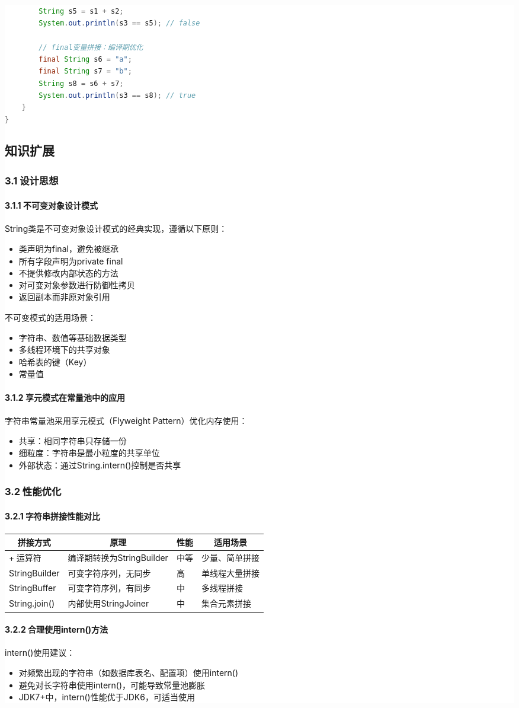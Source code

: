 ```java
        String s5 = s1 + s2;
        System.out.println(s3 == s5); // false
        
        // final变量拼接：编译期优化
        final String s6 = "a";
        final String s7 = "b";
        String s8 = s6 + s7;
        System.out.println(s3 == s8); // true
    }
}
```

## 知识扩展
### 3.1 设计思想
#### 3.1.1 不可变对象设计模式
String类是不可变对象设计模式的经典实现，遵循以下原则：
- 类声明为final，避免被继承
- 所有字段声明为private final
- 不提供修改内部状态的方法
- 对可变对象参数进行防御性拷贝
- 返回副本而非原对象引用

不可变模式的适用场景：
- 字符串、数值等基础数据类型
- 多线程环境下的共享对象
- 哈希表的键（Key）
- 常量值

#### 3.1.2 享元模式在常量池中的应用
字符串常量池采用享元模式（Flyweight Pattern）优化内存使用：
- 共享：相同字符串只存储一份
- 细粒度：字符串是最小粒度的共享单位
- 外部状态：通过String.intern()控制是否共享

### 3.2 性能优化
#### 3.2.1 字符串拼接性能对比
| 拼接方式 | 原理 | 性能 | 适用场景 |
|---------|------|------|---------|
| + 运算符 | 编译期转换为StringBuilder | 中等 | 少量、简单拼接 |
| StringBuilder | 可变字符序列，无同步 | 高 | 单线程大量拼接 |
| StringBuffer | 可变字符序列，有同步 | 中 | 多线程拼接 |
| String.join() | 内部使用StringJoiner | 中 | 集合元素拼接 |

#### 3.2.2 合理使用intern()方法
intern()使用建议：
- 对频繁出现的字符串（如数据库表名、配置项）使用intern()
- 避免对长字符串使用intern()，可能导致常量池膨胀
- JDK7+中，intern()性能优于JDK6，可适当使用
